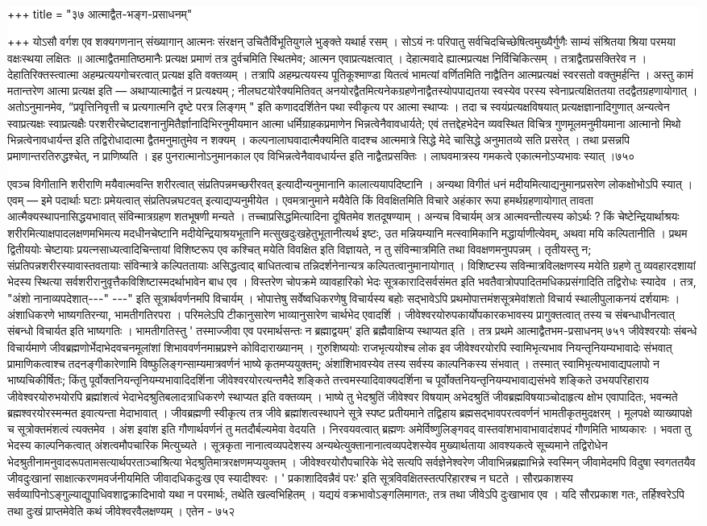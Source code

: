 +++
title = "३७ आत्माद्वैत-भङ्ग-प्रसाधनम्"

+++
योऽसौ वर्गश एव शक्यगणनान् संख्यागान् आत्मनः संरक्षन् उचितैर्विभूतियुगले भुङ्क्ते यथार्ह रसम् । 
सोऽयं नः परिपातु सर्वचिदचिच्छेषित्वमुख्यैर्गुणैः साम्यं संश्रितया श्रिया परमया वक्षःस्थया लक्षितः ॥ 
आत्माद्वैतमातिष्ठमानैः प्रत्यक्ष प्रमाणं तत्र दुर्वचमिति स्थितमेव; आत्मन एवाप्रत्यक्षत्वात् । देहात्मवादे ह्यात्मप्रत्यक्ष निर्विचिकित्सम् । तत्राद्वैतप्रसक्तिरेव न । देहातिरिक्तस्त्वात्मा अहम्प्रत्ययगोचरत्वात् प्रत्यक्ष इति वक्तव्यम् । तत्रापि अहम्प्रत्ययस्य पूतिकूश्माण्डा यितत्वं भामत्यां वर्णितमिति नाद्वैतिन आत्मप्रत्यक्षं स्वरसतो वक्तुमर्हन्ति । अस्तु कामं मतान्तरेण आत्मा प्रत्यक्ष इति — अथाप्यात्माद्वैतं न प्रत्यक्ष्यम् ; नीलघटयोरैक्यमितिवत् अनयोरद्वैतमित्यनेकग्रहणेनाद्वैतस्योपपाद्यतया स्वस्येव परस्य स्वेनाप्रत्यक्षिततया तदद्वैतग्रहणायोगात् । अतोऽनुमानमेव, “प्रवृत्तिनिवृत्ती च प्रत्यगात्मनि दृष्टे परत्र लिङ्गम् " इति कणाददर्शितेन पथा स्वीकृत्य पर आत्मा स्थाप्यः । तदा च स्वयंप्रत्यक्षविषयात् प्रत्यक्षज्ञानादिगुणात् अन्यत्वेन स्वाप्रत्यक्षः स्वाप्रत्यक्षैः परशरीरचेष्टादशनानुमितैर्ज्ञानादिभिरनुमीयमान आत्मा धर्मिग्राहकप्रमाणेन भिन्नत्वेनैवावधार्यते; एवं तत्तद्देहभेदेन व्यवस्थित विचित्र गुणमूलमनुमीयमाना आत्मानो मिथो भिन्नत्वेनावधार्यन्त इति तद्विरोधादात्मा द्वैतमनुमातुमेव न शक्यम् । कल्पनालाघवादात्मैक्यमिति वादश्च आत्ममात्रे सिद्धे मेदे चासिद्धे अनुमातव्ये सति प्रसरेत् । तथा प्रसन्नपि प्रमाणान्तरतिरुद्धश्चेत्, न प्राणिष्यति । इह पुनरात्मानोऽनुमानकाल एव विभिन्नत्वेनैवावधार्यन्त इति नाद्वैतप्रसक्तिः । लाघवमात्रस्य गमकत्वे एकात्मनोऽप्यभावः स्यात् ।७५० 

एवञ्च विगीतानि शरीराणि मयैवात्मवन्ति शरीरत्वात् संप्रतिपन्नमच्छरीरवत् इत्यादीन्यनुमानानि कालात्ययापदिष्टानि । अन्यथा विगीतं धनं मदीयमित्याद्यनुमानप्रसरेण लोकक्षोभोऽपि स्यात् । एवम् — इमे पदार्थाः घटाः प्रमेयत्वात् संप्रतिपन्नघटवत् इत्याद्यप्यनुमीयेत । एवमत्रानुमाने मयैवेति किं विवक्षितमिति विचारे अहंकार रूपा हमर्थग्रहणायोगात् तावता आत्मैक्यस्थापनासिद्धयभावात् संविन्मात्रग्रहण शतभूषणी मन्यते । तच्चाप्रसिद्धमित्यादिना दूषितमेव शतदूषण्याम् । अन्यच विचार्यम् अत्र आत्मवन्तीत्यस्य कोऽर्थः ? किं चेष्टेन्द्रियार्थाश्रयः शरीरमित्याक्षपादलक्षणमभिमत्य मदधीनचेष्टानि मदीयेन्द्रियाश्रयभूतानि मत्सुखदुःखहेतुभूतानीत्यर्थ इष्टः, उत मन्नियम्यानि मत्स्वामिकानि मद्धार्याणीत्येवम्, अथवा मयि कल्पितानीति । प्रथम द्वितीययोः चेष्टायाः प्रयत्नसाध्यत्वादिचिन्तायां विशिष्टरूप एव कश्चित् मयेति विवक्षित इति विज्ञायते, न तु संविन्मात्रमिति तथा विवक्षणमनुपपन्नम् । तृतीयस्तु न; संप्रतिपन्नशरीरस्यावास्तवतायाः संविन्मात्रे कल्पिततायाः असिद्धत्वाद् बाधितत्वाच तन्निदर्शनेनान्यत्र कल्पितत्वानुमानायोगात् । विशिष्टस्य सविन्मात्रविलक्षणस्य मयेति ग्रहणे तु व्यवहारदशायां भेदस्य स्थित्या सर्वशरीरानुवृत्तैकविशिष्टास्मदर्थाभावेन बाध एव । विस्तरेण चोपक्रमे व्यावहारिको भेदः सूत्रकारादिसर्वसंमत इति भवतैवात्रोपपादितमधिकप्रसंगादिति तद्विरोधः स्यादेव । 
तत्र, "अंशो नानाव्यपदेशात्---" 
---" इति सूत्रार्थवर्णनमपि विचार्यम् । भोपात्तेषु सर्वेष्वधिकरणेषु विचार्यस्य बहोः सद्भावेऽपि प्रथमोपात्तमंशसूत्रमेवांशतो विचार्य स्थालीपुलाकनयं दर्शयामः । अंशाधिकरणे भाष्यगतिरन्या, भामतीगतिरपरा । परिमलेऽपि टीकानुसारेण भाव्यानुसारेण चार्थभेद एवादर्शि । जीवेश्वरयोरुपकार्योपकारकभावस्य प्रागुक्तत्वात् तस्य च संबन्धाधीनत्वात् संबन्धो विचार्यत इति भाष्यगतिः । भामतीगतिस्तु ' तस्माज्जीवा एव परमार्थसन्तः न ब्रह्माद्वयम्' इति ब्रह्मैवाक्षिप्य स्थाप्यत इति । तत्र प्रथमे 
आत्माद्वैतभम-प्रसाधनम् 
७५१ 
जीवेश्वरयोः संबन्धे विचार्यमाणे जीवब्रह्मणोर्भेदाभेदवचनमूलांशां शिभाववर्णनमाम्रप्रश्ने कोविदाराख्यानम् । गुरुशिष्ययोः राजभृत्ययोश्च लोक इव जीवेश्वरयोरपि स्वामिभृत्यभाव नियन्तृनियम्यभावादेः संभवात् प्रामाणिकत्वाश्च तदनङ्गीकारेणामि विष्फुलिङ्गन्साम्यमात्रवर्णनं भाष्ये कृतमप्ययुक्तम्; अंशांशिभावस्येव तस्य सर्वस्य काल्पनिकस्य संभवात् । तस्मात् स्वामिभृत्यभावाद्यपलापो न भाष्यचिकीर्षितः; किंतु पूर्वोक्तनियन्तृनियम्यभावादिदर्शिना जीवेश्वरयोरत्यन्तमैदे शङ्किते तत्त्वमस्यादिवाक्यदर्शिना च पूर्वोक्तनियन्तृनियम्यभावाद्यसंभवे शङ्किते उभयपरिहाराय जीवेश्वरयोरुभयोरपि ब्रह्मांशत्वं भेदाभेदश्रुतिबलादत्राधिकरणे स्थाप्यत इति वक्तव्यम् । भाष्ये तु भेदश्रुतिं जीवेश्वर विषयाम् अभेदश्रुतिं जीवब्रह्मविषयाञ्चोदाहृत्य क्षोभ एवापादितः, भवन्मते ब्रह्मश्वरयोरस्मन्मत इवात्यन्ता मेदाभावात् । जीवब्रह्मणी स्वीकृत्य तत्र जीवे ब्रह्मांशत्वस्थापने सूत्रे स्पष्ट प्रतीयमाने तद्विहाय ब्रह्मसद्भावपरत्ववर्णनं भामतीकृतमुदक्षरम् । मूलपक्षे व्याख्यापक्षे च सूत्रोक्तमंशत्वं त्यक्तमेव । अंश इवांश इति गौणार्थवर्णनं तु मतदौर्बल्यमेवा वेदयति । निरवयवत्वात् ब्रह्मणः अमेर्विष्णुलिङ्गवद् वास्तवांशभावाभावादंशपदं गौणमिति भाष्यकारः । भवता तु भेदस्य काल्पनिकत्वात् अंशत्वमौपचारिक मित्युच्यते । सूत्रकृता नानात्वव्यपदेशस्य अन्यथेत्युक्तानानात्वव्यपदेशस्येव मुख्यार्थताया आवश्यकत्वे सूच्यमाने तद्विरोधेन भेदश्रुतीनामनुवादरूपतामसत्यार्थपरताञ्चाश्रित्या भेदश्रुतिमात्ररक्षणमप्ययुक्तम् । जीवेश्वरयोरौपचारिके भेदे सत्यपि सर्वज्ञेनेश्वरेण जीवाभिन्नब्रह्माभिन्ने स्वस्मिन् जीवामेदमपि विदुषा स्वगततयैव जीवदुःखानां साक्षात्करणमवर्जनीयमिति जीवादधिकदुःख एव स्यादीश्वरः । ' प्रकाशादिवन्नैवं परः' इति सूत्रविवक्षितस्तत्परिहारश्च न घटते । सौरप्रकाशस्य सर्वव्यापिनोऽङ्गुल्याद्युपाधिवशाद्वक्रादिभावो यथा न परमार्थः, तथेति खल्वभिहितम् । यद्ययं वक्रभावोऽङ्गलिमागतः, तत्र तथा जीवेऽपि दुःखाभाव एव । यदि सौरप्रकाश गतः, तर्हिश्वरेऽपि तथा दुःखं प्राप्तमेवेति कथं जीवेश्वरवैलक्षण्यम् । एतेन -
७५२ 
